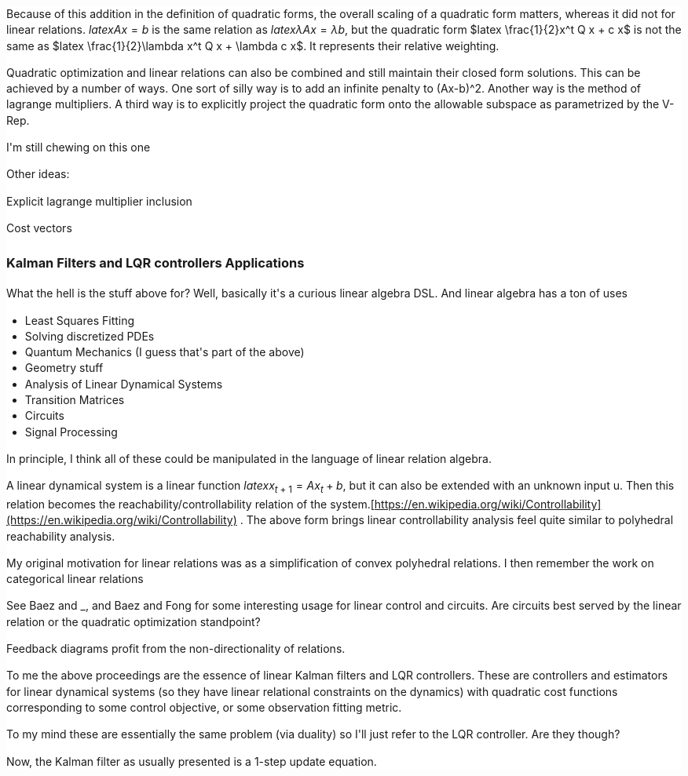 Because of this addition in the definition of quadratic forms, the overall scaling of a quadratic form matters, whereas it did not for linear relations. $latex Ax=b$ is the same relation as $latex \lambda A x = \lambda b$, but the quadratic form $latex \frac{1}{2}x^t Q x + c x$ is not the same as $latex \frac{1}{2}\lambda x^t Q x + \lambda c x$. It represents their relative weighting.

Quadratic optimization and linear relations can also be combined and still maintain their closed form solutions. This can be achieved by a number of ways. One sort of silly way is to add an infinite penalty to (Ax-b)^2. Another way is the method of lagrange multipliers. A third way is to explicitly project the quadratic form onto the allowable subspace as parametrized by the V-Rep.

I'm still chewing on this one

Other ideas:

Explicit lagrange multiplier inclusion

Cost vectors

### Kalman Filters and LQR controllers Applications

What the hell is the stuff above for? Well, basically it's a curious linear algebra DSL. And linear algebra has a ton of uses

* Least Squares Fitting
* Solving discretized PDEs
* Quantum Mechanics (I guess that's part of the above)
* Geometry stuff
* Analysis of Linear Dynamical Systems
* Transition Matrices
* Circuits
* Signal Processing

In principle, I think all of these could be manipulated in the language of linear relation algebra.

A linear dynamical system is a linear function $latex x_{t+1} = Ax_t+b$, but it can also be extended with an unknown input u. Then this relation becomes the reachability/controllability relation of the system.[https://en.wikipedia.org/wiki/Controllability](https://en.wikipedia.org/wiki/Controllability) . The above form brings linear controllability analysis feel quite similar to polyhedral reachability analysis.

My original motivation for linear relations was as a simplification of convex polyhedral relations. I then remember the work on categorical linear relations

See Baez and _, and Baez and Fong for some interesting usage for linear control and circuits. Are circuits best served by the linear relation or the quadratic optimization standpoint?

Feedback diagrams profit from the non-directionality of relations.

To me the above proceedings are the essence of linear Kalman filters and LQR controllers. These are controllers and estimators for linear dynamical systems (so they have linear relational constraints on the dynamics) with quadratic cost functions corresponding to some control objective, or some observation fitting metric.

To my mind these are essentially the same problem (via duality) so I'll just refer to the LQR controller. Are they though?

Now, the Kalman filter as usually presented is a 1-step update equation.
